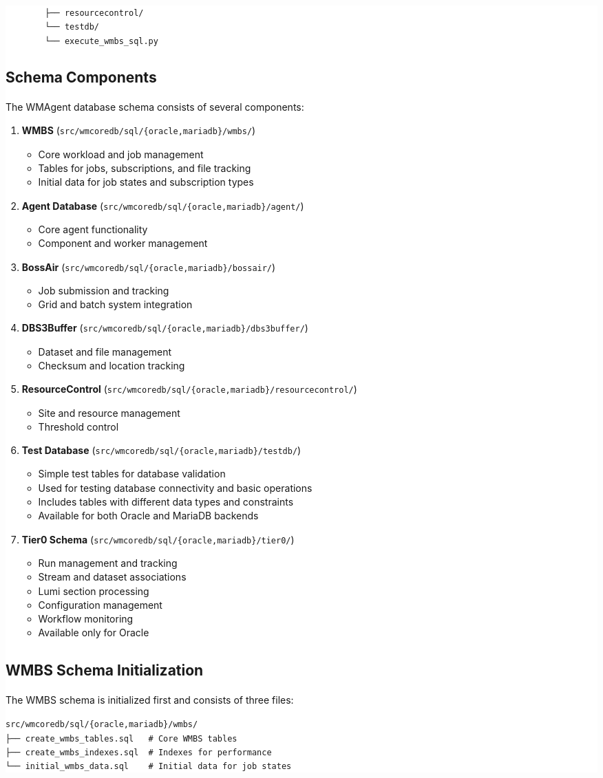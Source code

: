 ```
        ├── resourcecontrol/
        └── testdb/
        └── execute_wmbs_sql.py
```

## Schema Components

The WMAgent database schema consists of several components:
1. **WMBS** (`src/wmcoredb/sql/{oracle,mariadb}/wmbs/`)
   - Core workload and job management
   - Tables for jobs, subscriptions, and file tracking
   - Initial data for job states and subscription types

2. **Agent Database** (`src/wmcoredb/sql/{oracle,mariadb}/agent/`)
   - Core agent functionality
   - Component and worker management

3. **BossAir** (`src/wmcoredb/sql/{oracle,mariadb}/bossair/`)
   - Job submission and tracking
   - Grid and batch system integration

4. **DBS3Buffer** (`src/wmcoredb/sql/{oracle,mariadb}/dbs3buffer/`)
   - Dataset and file management
   - Checksum and location tracking

5. **ResourceControl** (`src/wmcoredb/sql/{oracle,mariadb}/resourcecontrol/`)
   - Site and resource management
   - Threshold control

6. **Test Database** (`src/wmcoredb/sql/{oracle,mariadb}/testdb/`)
   - Simple test tables for database validation
   - Used for testing database connectivity and basic operations
   - Includes tables with different data types and constraints
   - Available for both Oracle and MariaDB backends

7. **Tier0 Schema** (`src/wmcoredb/sql/{oracle,mariadb}/tier0/`)
   - Run management and tracking
   - Stream and dataset associations
   - Lumi section processing
   - Configuration management
   - Workflow monitoring
   - Available only for Oracle

## WMBS Schema Initialization

The WMBS schema is initialized first and consists of three files:

```
src/wmcoredb/sql/{oracle,mariadb}/wmbs/
├── create_wmbs_tables.sql   # Core WMBS tables
├── create_wmbs_indexes.sql  # Indexes for performance
└── initial_wmbs_data.sql    # Initial data for job states
```
